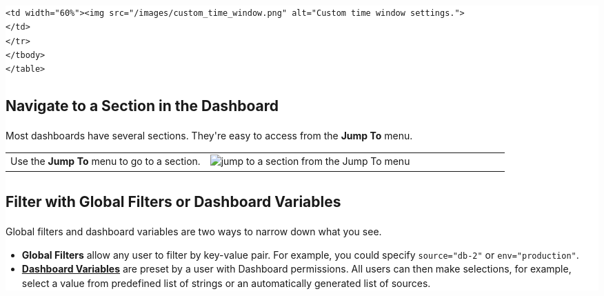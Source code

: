     <td width="60%"><img src="/images/custom_time_window.png" alt="Custom time window settings.">
    </td>
    </tr>
    </tbody>
    </table>



## Navigate to a Section in the Dashboard
Most dashboards have several sections. They're easy to access from the **Jump To** menu.

<table style="width: 100%;">
<tbody>
<tr>
<td width="40%">
Use the <strong>Jump To</strong> menu to go to a section.</td>
<td width="60%"><img src="/images/v2_jump_to.png" alt="jump to a section from the Jump To menu"></td>
</tr>
</tbody>
</table>


## Filter with Global Filters or Dashboard Variables

Global filters and dashboard variables are two ways to narrow down what you see.
* **Global Filters** allow any user to filter by key-value pair. For example, you could specify `source="db-2"` or `env="production"`.
* [**Dashboard Variables**](dashboards_variables.html) are preset by a user with Dashboard permissions. All users can then make selections, for example, select a value from predefined list of strings or an automatically generated list of sources.
